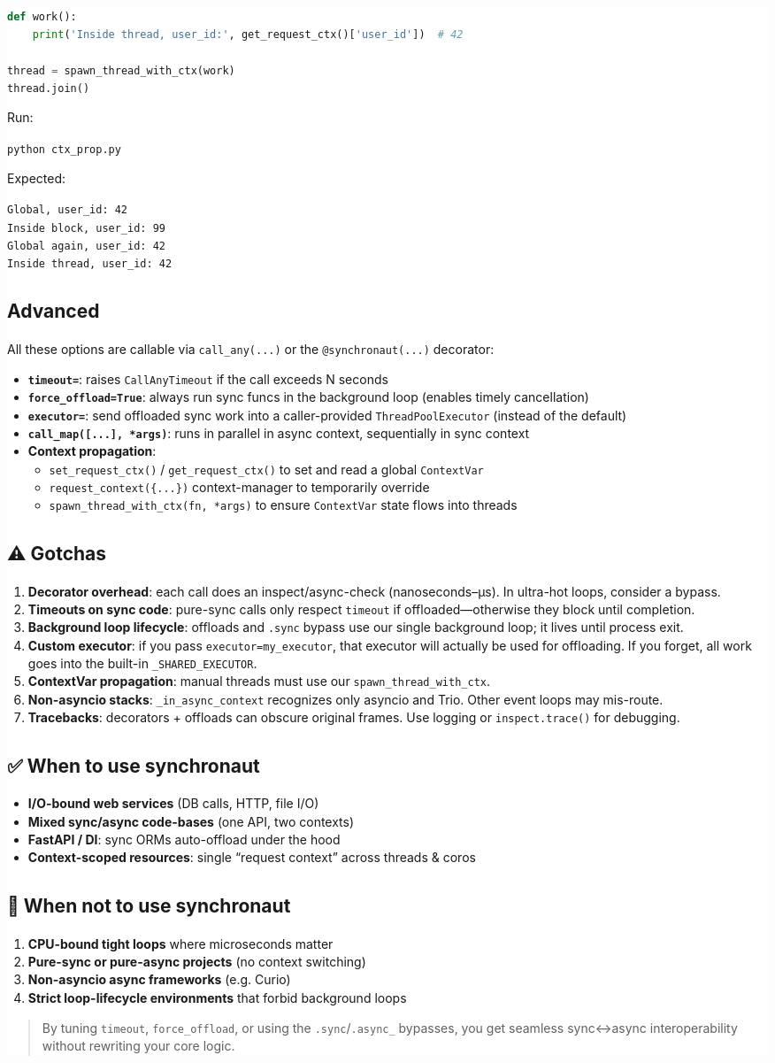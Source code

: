 ```python
def work():
    print('Inside thread, user_id:', get_request_ctx()['user_id'])  # 42

thread = spawn_thread_with_ctx(work)
thread.join()
```
Run:
```bash
python ctx_prop.py
```
Expected:
```bash
Global, user_id: 42
Inside block, user_id: 99
Global again, user_id: 42
Inside thread, user_id: 42
```
## Advanced
All these options are callable via `call_any(...)` or the `@synchronaut(...)` decorator:
- **`timeout=`**: raises `CallAnyTimeout` if the call exceeds N seconds
- **`force_offload=True`**: always run sync funcs in the background loop (enables timely cancellation)
- **`executor=`**: send offloaded sync work into a caller-provided `ThreadPoolExecutor` (instead of the default)
- **`call_map([...], *args)`**: runs in parallel in async context, sequentially in sync context
- **Context propagation**:
    - `set_request_ctx()` / `get_request_ctx()` to set and read a global `ContextVar`
    - `request_context({...})` context-manager to temporarily override
    - `spawn_thread_with_ctx(fn, *args)` to ensure `ContextVar` state flows into threads
## ⚠️ Gotchas
1. **Decorator overhead**: each call does an inspect/async-check (nanoseconds–µs). In ultra-hot loops, consider a bypass.
2. **Timeouts on sync code**: pure-sync calls only respect `timeout` if offloaded—otherwise they block until completion.
3. **Background loop lifecycle**: offloads and `.sync` bypass use our single background loop; it lives until process exit.
4. **Custom executor**: if you pass `executor=my_executor`, that executor will actually be used for offloading. If you forget, all work goes into the built-in `_SHARED_EXECUTOR`.
5. **ContextVar propagation**: manual threads must use our `spawn_thread_with_ctx`.
6. **Non-asyncio stacks**: `_in_async_context` recognizes only asyncio and Trio. Other event loops may mis-route.
7. **Tracebacks**: decorators + offloads can obscure original frames. Use logging or `inspect.trace()` for debugging.
## ✅ When **to** use synchronaut
- **I/O-bound web services** (DB calls, HTTP, file I/O)
- **Mixed sync/async code-bases** (one API, two contexts)
- **FastAPI / DI**: sync ORMs auto-offload under the hood
- **Context-scoped resources**: single “request context” across threads & coros
## 🚫 When **not** to use synchronaut
1. **CPU-bound tight loops** where microseconds matter
2. **Pure-sync or pure-async projects** (no context switching)
3. **Non-asyncio async frameworks** (e.g. Curio)
4. **Strict loop-lifecycle environments** that forbid background loops

> By tuning `timeout`, `force_offload`, or using the `.sync`/`.async_` bypasses, you get seamless sync↔️async interoperability without rewriting your core logic.